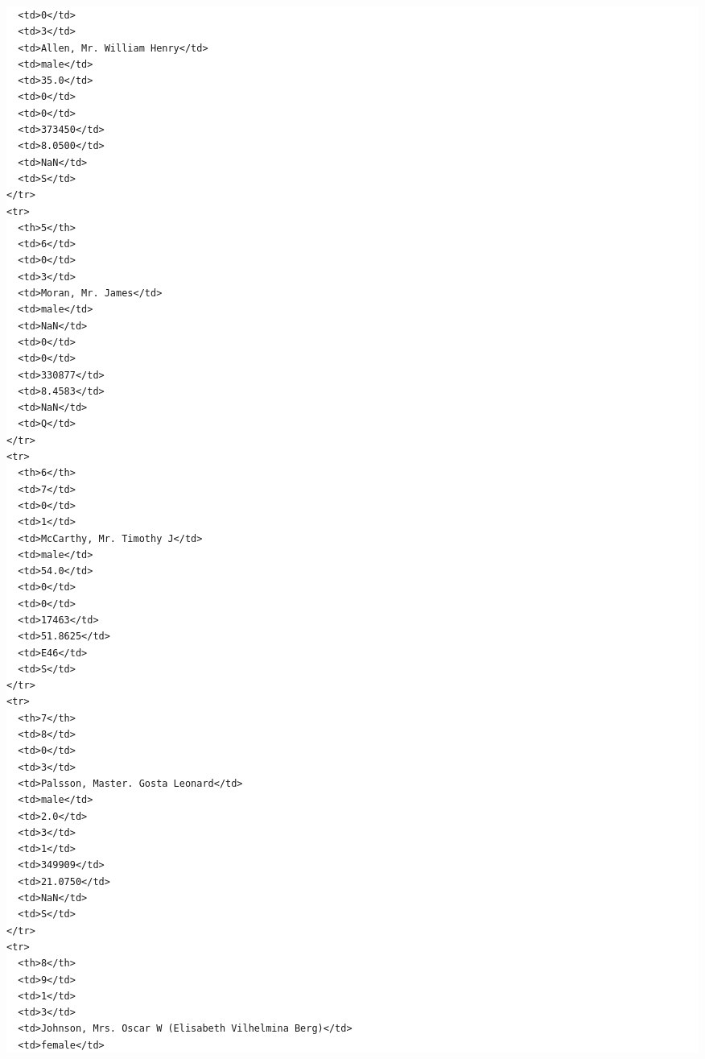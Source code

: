       <td>0</td>
      <td>3</td>
      <td>Allen, Mr. William Henry</td>
      <td>male</td>
      <td>35.0</td>
      <td>0</td>
      <td>0</td>
      <td>373450</td>
      <td>8.0500</td>
      <td>NaN</td>
      <td>S</td>
    </tr>
    <tr>
      <th>5</th>
      <td>6</td>
      <td>0</td>
      <td>3</td>
      <td>Moran, Mr. James</td>
      <td>male</td>
      <td>NaN</td>
      <td>0</td>
      <td>0</td>
      <td>330877</td>
      <td>8.4583</td>
      <td>NaN</td>
      <td>Q</td>
    </tr>
    <tr>
      <th>6</th>
      <td>7</td>
      <td>0</td>
      <td>1</td>
      <td>McCarthy, Mr. Timothy J</td>
      <td>male</td>
      <td>54.0</td>
      <td>0</td>
      <td>0</td>
      <td>17463</td>
      <td>51.8625</td>
      <td>E46</td>
      <td>S</td>
    </tr>
    <tr>
      <th>7</th>
      <td>8</td>
      <td>0</td>
      <td>3</td>
      <td>Palsson, Master. Gosta Leonard</td>
      <td>male</td>
      <td>2.0</td>
      <td>3</td>
      <td>1</td>
      <td>349909</td>
      <td>21.0750</td>
      <td>NaN</td>
      <td>S</td>
    </tr>
    <tr>
      <th>8</th>
      <td>9</td>
      <td>1</td>
      <td>3</td>
      <td>Johnson, Mrs. Oscar W (Elisabeth Vilhelmina Berg)</td>
      <td>female</td>